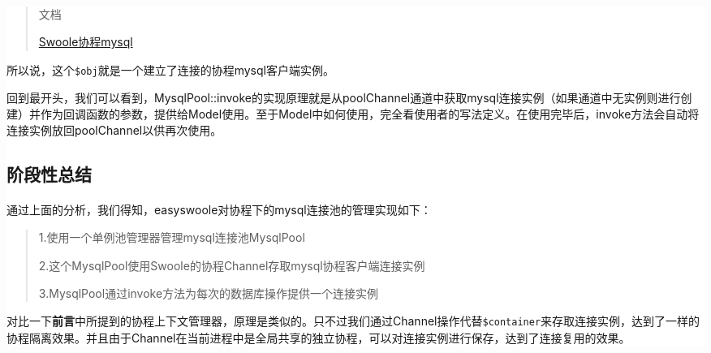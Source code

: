 > 文档
> 
> [Swoole协程mysql](https://wiki.swoole.com/wiki/page/p-coroutine_mysql.html)

所以说，这个`$obj`就是一个建立了连接的协程mysql客户端实例。

回到最开头，我们可以看到，MysqlPool::invoke的实现原理就是从poolChannel通道中获取mysql连接实例（如果通道中无实例则进行创建）并作为回调函数的参数，提供给Model使用。至于Model中如何使用，完全看使用者的写法定义。在使用完毕后，invoke方法会自动将连接实例放回poolChannel以供再次使用。
## 阶段性总结
通过上面的分析，我们得知，easyswoole对协程下的mysql连接池的管理实现如下：

> 1.使用一个单例池管理器管理mysql连接池MysqlPool
> 
> 2.这个MysqlPool使用Swoole的协程Channel存取mysql协程客户端连接实例
> 
> 3.MysqlPool通过invoke方法为每次的数据库操作提供一个连接实例

对比一下**前言**中所提到的协程上下文管理器，原理是类似的。只不过我们通过Channel操作代替`$container`来存取连接实例，达到了一样的协程隔离效果。并且由于Channel在当前进程中是全局共享的独立协程，可以对连接实例进行保存，达到了连接复用的效果。

